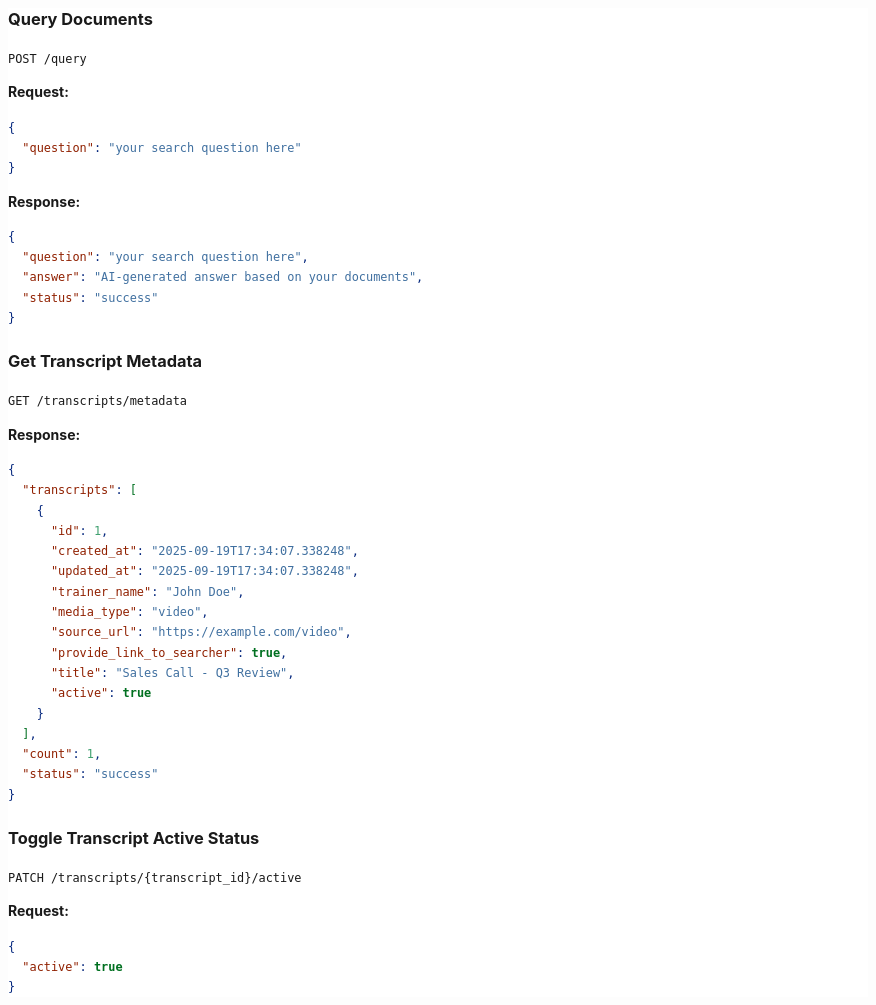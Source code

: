 ### Query Documents
```
POST /query
```

**Request:**
```json
{
  "question": "your search question here"
}
```

**Response:**
```json
{
  "question": "your search question here",
  "answer": "AI-generated answer based on your documents",
  "status": "success"
}
```

### Get Transcript Metadata
```
GET /transcripts/metadata
```

**Response:**
```json
{
  "transcripts": [
    {
      "id": 1,
      "created_at": "2025-09-19T17:34:07.338248",
      "updated_at": "2025-09-19T17:34:07.338248",
      "trainer_name": "John Doe",
      "media_type": "video",
      "source_url": "https://example.com/video",
      "provide_link_to_searcher": true,
      "title": "Sales Call - Q3 Review",
      "active": true
    }
  ],
  "count": 1,
  "status": "success"
}
```

### Toggle Transcript Active Status
```
PATCH /transcripts/{transcript_id}/active
```

**Request:**
```json
{
  "active": true
}
```
